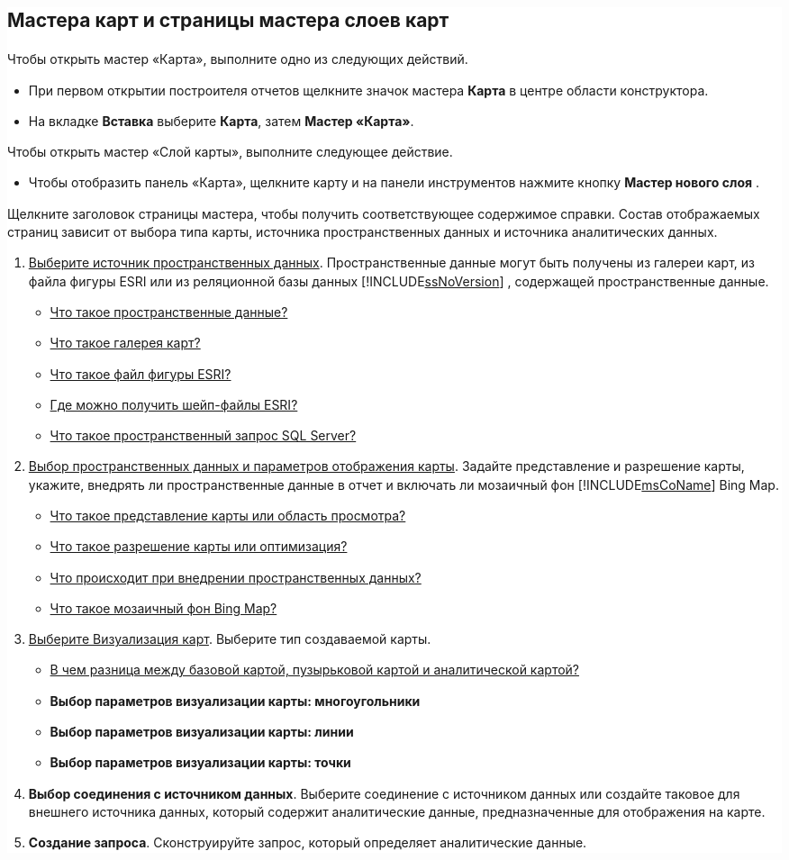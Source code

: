 ##  <a name="map-wizard-and-map-layer-wizard-pages"></a><a name="BackToTop"></a>Мастера карт и страницы мастера слоев карт
 Чтобы открыть мастер «Карта», выполните одно из следующих действий.

-   При первом открытии построителя отчетов щелкните значок мастера **Карта** в центре области конструктора.

-   На вкладке **Вставка** выберите **Карта**, затем **Мастер «Карта»**.

 Чтобы открыть мастер «Слой карты», выполните следующее действие.

-   Чтобы отобразить панель «Карта», щелкните карту и на панели инструментов нажмите кнопку **Мастер нового слоя** .

 Щелкните заголовок страницы мастера, чтобы получить соответствующее содержимое справки. Состав отображаемых страниц зависит от выбора типа карты, источника пространственных данных и источника аналитических данных.

1.  [Выберите источник пространственных данных](#SpatialDataSource). Пространственные данные могут быть получены из галереи карт, из файла фигуры ESRI или из реляционной базы данных [!INCLUDE[ssNoVersion](../../../includes/ssnoversion-md.md)] , содержащей пространственные данные.

    -   [Что такое пространственные данные?](#SpatialData)

    -   [Что такое галерея карт?](#MapGallery)

    -   [Что такое файл фигуры ESRI?](#Shapefile)

    -   [Где можно получить шейп-файлы ESRI?](#GetShapefiles)

    -   [Что такое пространственный запрос SQL Server?](#SqlServerSpatial)

2.  [Выбор пространственных данных и параметров отображения карты](#MapView). Задайте представление и разрешение карты, укажите, внедрять ли пространственные данные в отчет и включать ли мозаичный фон [!INCLUDE[msCoName](../../../includes/msconame-md.md)] Bing Map.

    -   [Что такое представление карты или область просмотра?](#Viewport)

    -   [Что такое разрешение карты или оптимизация?](#Resolution)

    -   [Что происходит при внедрении пространственных данных?](#Embed)

    -   [Что такое мозаичный фон Bing Map?](#Tiles)

3.  [Выберите Визуализация карт](#Visualization). Выберите тип создаваемой карты.

    -   [В чем разница между базовой картой, пузырьковой картой и аналитической картой?](#MapType)

    -   **Выбор параметров визуализации карты: многоугольники**

    -   **Выбор параметров визуализации карты: линии**

    -   **Выбор параметров визуализации карты: точки**

4.  **Выбор соединения с источником данных**. Выберите соединение с источником данных или создайте таковое для внешнего источника данных, который содержит аналитические данные, предназначенные для отображения на карте.

5.  **Создание запроса**. Сконструируйте запрос, который определяет аналитические данные.
